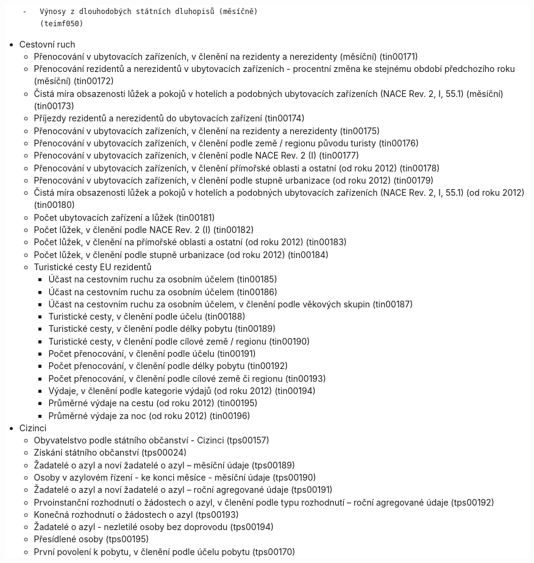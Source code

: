         -   Výnosy z dlouhodobých státních dluhopisů (měsíčně)
            (teimf050)
-   Cestovní ruch
    -   Přenocování v ubytovacích zařízeních, v členění na rezidenty a
        nerezidenty (měsíční) (tin00171)
    -   Přenocování rezidentů a nerezidentů v ubytovacích zařízeních -
        procentní změna ke stejnému období předchozího roku (měsíční)
        (tin00172)
    -   Čistá míra obsazenosti lůžek a pokojů v hotelích a podobných
        ubytovacích zařízeních (NACE Rev. 2, I, 55.1) (měsíční)
        (tin00173)
    -   Příjezdy rezidentů a nerezidentů do ubytovacích zařízení
        (tin00174)
    -   Přenocování v ubytovacích zařízeních, v členění na rezidenty a
        nerezidenty (tin00175)
    -   Přenocování v ubytovacích zařízeních, v členění podle země /
        regionu původu turisty (tin00176)
    -   Přenocování v ubytovacích zařízeních, v členění podle NACE Rev.
        2 (I) (tin00177)
    -   Přenocování v ubytovacích zařízeních, v členění přímořské
        oblasti a ostatní (od roku 2012) (tin00178)
    -   Přenocování v ubytovacích zařízeních, v členění podle stupně
        urbanizace (od roku 2012) (tin00179)
    -   Čistá míra obsazenosti lůžek a pokojů v hotelích a podobných
        ubytovacích zařízeních (NACE Rev. 2, I, 55.1) (od roku 2012)
        (tin00180)
    -   Počet ubytovacích zařízení a lůžek (tin00181)
    -   Počet lůžek, v členění podle NACE Rev. 2 (I) (tin00182)
    -   Počet lůžek, v členění na přímořské oblasti a ostatní (od
        roku 2012) (tin00183)
    -   Počet lůžek, v členění podle stupně urbanizace (od roku 2012)
        (tin00184)
    -   Turistické cesty EU rezidentů
        -   Účast na cestovním ruchu za osobním účelem (tin00185)
        -   Účast na cestovním ruchu za osobním účelem (tin00186)
        -   Účast na cestovním ruchu za osobním účelem, v členění podle
            věkových skupin (tin00187)
        -   Turistické cesty, v členění podle účelu (tin00188)
        -   Turistické cesty, v členění podle délky pobytu (tin00189)
        -   Turistické cesty, v členění podle cílové země / regionu
            (tin00190)
        -   Počet přenocování, v členění podle účelu (tin00191)
        -   Počet přenocování, v členění podle délky pobytu (tin00192)
        -   Počet přenocování, v členění podle cílové země či regionu
            (tin00193)
        -   Výdaje, v členění podle kategorie výdajů (od roku 2012)
            (tin00194)
        -   Průměrné výdaje na cestu (od roku 2012) (tin00195)
        -   Průměrné výdaje za noc (od roku 2012) (tin00196)
-   Cizinci
    -   Obyvatelstvo podle státního občanství - Cizinci (tps00157)
    -   Získání státního občanství (tps00024)
    -   Žadatelé o azyl a noví žadatelé o azyl – měsíční údaje
        (tps00189)
    -   Osoby v azylovém řízení - ke konci měsíce - měsíční údaje
        (tps00190)
    -   Žadatelé o azyl a noví žadatelé o azyl – roční agregované údaje
        (tps00191)
    -   Prvoinstanční rozhodnutí o žádostech o azyl, v členění podle
        typu rozhodnutí – roční agregované údaje (tps00192)
    -   Konečná rozhodnutí o žádostech o azyl (tps00193)
    -   Žadatelé o azyl - nezletilé osoby bez doprovodu (tps00194)
    -   Přesídlené osoby (tps00195)
    -   První povolení k pobytu, v členění podle účelu pobytu (tps00170)